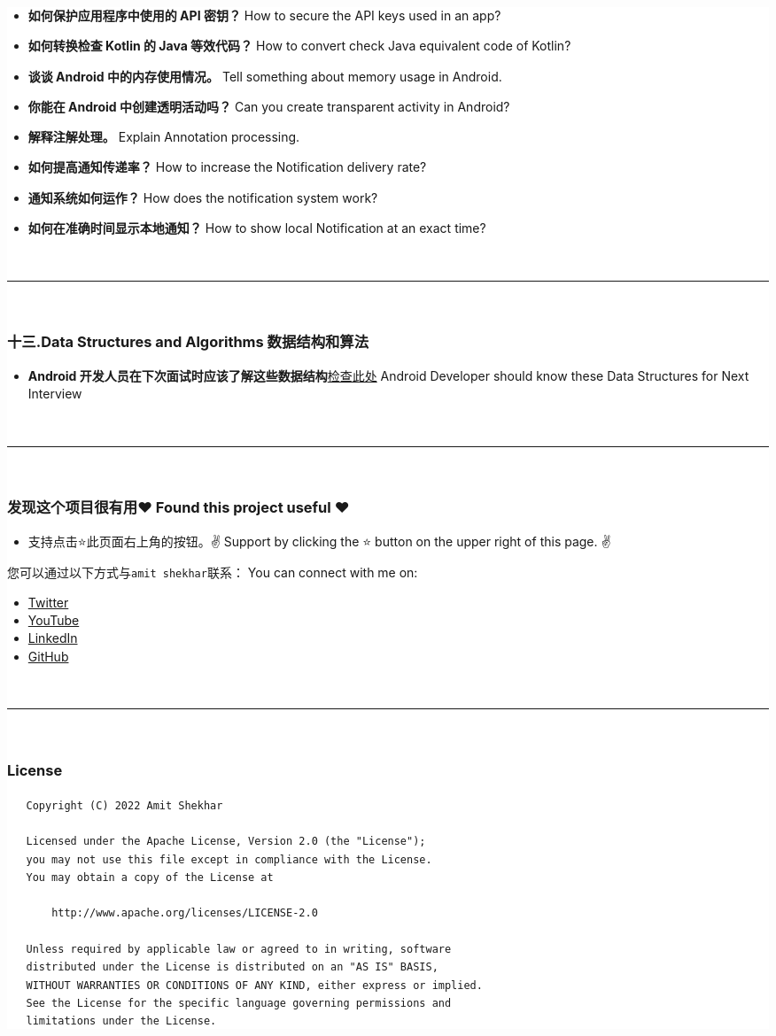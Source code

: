 * **如何保护应用程序中使用的 API 密钥？** How to secure the API keys used in an app?

* **如何转换检查 Kotlin 的 Java 等效代码？** How to convert check Java equivalent code of Kotlin?

* **谈谈 Android 中的内存使用情况。** Tell something about memory usage in Android.

* **你能在 Android 中创建透明活动吗？** Can you create transparent activity in Android?

* **解释注解处理。** Explain Annotation processing.

* **如何提高通知传递率？** How to increase the Notification delivery rate?

* **通知系统如何运作？** How does the notification system work?

* **如何在准确时间显示本地通知？** How to show local Notification at an exact time?

<br>

---
<br>

### 十三.Data Structures and Algorithms 数据结构和算法

* **Android 开发人员在下次面试时应该了解这些数据结构**[检查此处](https://amitshekhar.me/blog/android-developer-should-know-these-data-structures-for-next-interview) Android Developer should know these Data Structures for Next Interview

<br>

---
<br>

### 发现这个项目很有用❤️ Found this project useful :heart:

* 支持点击⭐此页面右上角的按钮。✌️ Support by clicking the :star: button on the upper right of this page. :v:

您可以通过以下方式与`amit shekhar`联系： You can connect with me on:

- [Twitter](https://twitter.com/amitiitbhu)
- [YouTube](https://www.youtube.com/@amitshekhar)
- [LinkedIn](https://www.linkedin.com/in/amit-shekhar-iitbhu)
- [GitHub](https://github.com/amitshekhariitbhu)

<br>

---
<br>

### License
```
   Copyright (C) 2022 Amit Shekhar

   Licensed under the Apache License, Version 2.0 (the "License");
   you may not use this file except in compliance with the License.
   You may obtain a copy of the License at

       http://www.apache.org/licenses/LICENSE-2.0

   Unless required by applicable law or agreed to in writing, software
   distributed under the License is distributed on an "AS IS" BASIS,
   WITHOUT WARRANTIES OR CONDITIONS OF ANY KIND, either express or implied.
   See the License for the specific language governing permissions and
   limitations under the License.
```
